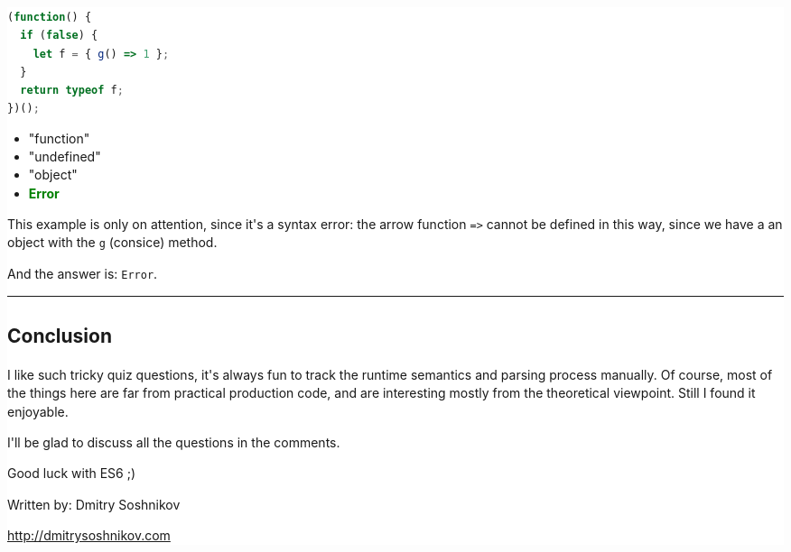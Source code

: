 ```javascript
(function() {
  if (false) {
    let f = { g() => 1 };
  }
  return typeof f;
})();
```

- "function"
- "undefined"
- "object"
- <span style="color: green;">**Error**</span>

This example is only on attention, since it's a syntax error: the arrow function `=>` cannot be defined in this way, since we have a an object with the `g` (consice) method.

And the answer is: `Error`.

---

## Conclusion

I like such tricky quiz questions, it's always fun to track the runtime semantics and parsing process manually. Of course, most of the things here are far from practical production code, and are interesting mostly from the theoretical viewpoint. Still I found it enjoyable.

I'll be glad to discuss all the questions in the comments.

Good luck with ES6 ;)

Written by: Dmitry Soshnikov

http://dmitrysoshnikov.com
